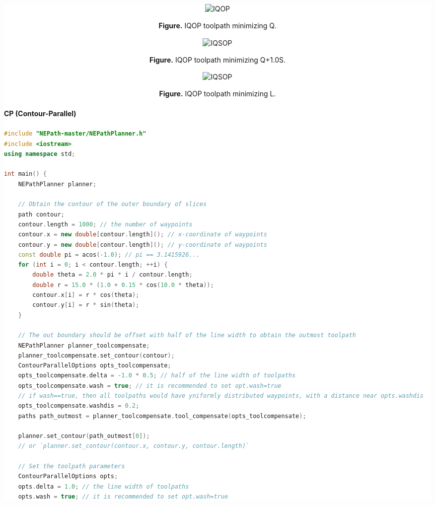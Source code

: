 <p align="center">
	<img src="https://github.com/WangY18/NEPath/assets/75420225/6f5a6369-1eda-444f-838b-c260aac58ecf" alt="IQOP" height="300" />
</p>
<p align="center">
	<b>Figure.</b> IQOP toolpath minimizing Q.
</p>

<p align="center">
	<img src="https://github.com/WangY18/NEPath/assets/75420225/65b5b1a7-ebc4-4f8b-b2d0-f72352afda9d" alt="IQSOP" height="300" />
</p>
<p align="center">
	<b>Figure.</b> IQOP toolpath minimizing Q+1.0S.
</p>

<p align="center">
	<img src="https://github.com/WangY18/NEPath/assets/75420225/aac675c2-644e-4ff2-b608-36d26226fc26" alt="IQSOP" height="300" />
</p>
<p align="center">
	<b>Figure.</b> IQOP toolpath minimizing L.
</p>


#### CP (Contour-Parallel)

```c++
#include "NEPath-master/NEPathPlanner.h"
#include <iostream>
using namespace std;

int main() {
	NEPathPlanner planner;

	// Obtain the contour of the outer boundary of slices
	path contour;
	contour.length = 1000; // the number of waypoints
	contour.x = new double[contour.length](); // x-coordinate of waypoints
	contour.y = new double[contour.length](); // y-coordinate of waypoints
	const double pi = acos(-1.0); // pi == 3.1415926...
	for (int i = 0; i < contour.length; ++i) {
		double theta = 2.0 * pi * i / contour.length;
		double r = 15.0 * (1.0 + 0.15 * cos(10.0 * theta));
		contour.x[i] = r * cos(theta);
		contour.y[i] = r * sin(theta);
	}

	// The out boundary should be offset with half of the line width to obtain the outmost toolpath
	NEPathPlanner planner_toolcompensate;
	planner_toolcompensate.set_contour(contour);
	ContourParallelOptions opts_toolcompensate;
	opts_toolcompensate.delta = -1.0 * 0.5; // half of the line width of toolpaths
	opts_toolcompensate.wash = true; // it is recommended to set opt.wash=true
	// if wash==true, then all toolpaths would have yniformly distributed waypoints, with a distance near opts.washdis
	opts_toolcompensate.washdis = 0.2;
	paths path_outmost = planner_toolcompensate.tool_compensate(opts_toolcompensate);

	planner.set_contour(path_outmost[0]);
	// or `planner.set_contour(contour.x, contour.y, contour.length)`

	// Set the toolpath parameters
	ContourParallelOptions opts;
	opts.delta = 1.0; // the line width of toolpaths
	opts.wash = true; // it is recommended to set opt.wash=true
```